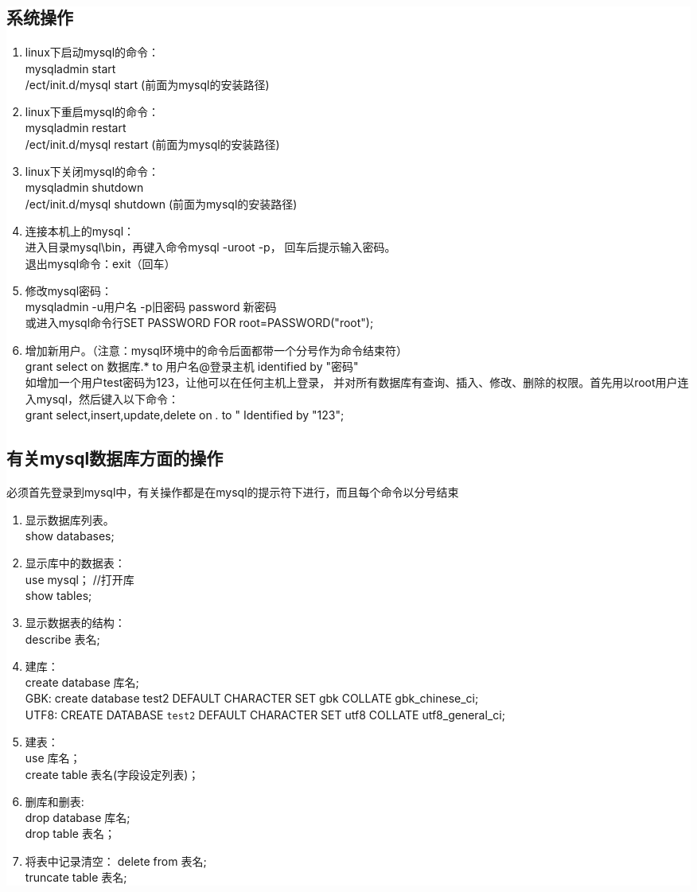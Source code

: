 ## 系统操作  
1. linux下启动mysql的命令：  
mysqladmin start  
/ect/init.d/mysql start (前面为mysql的安装路径)  

2. linux下重启mysql的命令：  
mysqladmin restart  
/ect/init.d/mysql restart (前面为mysql的安装路径)  

3. linux下关闭mysql的命令：  
mysqladmin shutdown  
/ect/init.d/mysql shutdown (前面为mysql的安装路径)  

4. 连接本机上的mysql：  
进入目录mysql\bin，再键入命令mysql -uroot -p， 回车后提示输入密码。  
退出mysql命令：exit（回车）  

5. 修改mysql密码：  
mysqladmin -u用户名 -p旧密码 password 新密码  
或进入mysql命令行SET PASSWORD FOR root=PASSWORD("root");  

6. 增加新用户。（注意：mysql环境中的命令后面都带一个分号作为命令结束符）  
grant select on 数据库.\* to 用户名@登录主机 identified by "密码"  
如增加一个用户test密码为123，让他可以在任何主机上登录， 并对所有数据库有查询、插入、修改、删除的权限。首先用以root用户连入mysql，然后键入以下命令：  
grant select,insert,update,delete on *.* to " Identified by "123";   

## 有关mysql数据库方面的操作  
必须首先登录到mysql中，有关操作都是在mysql的提示符下进行，而且每个命令以分号结束  
1. 显示数据库列表。  
show databases;  

2. 显示库中的数据表：  
use mysql； //打开库  
show tables;  

3. 显示数据表的结构：  
describe 表名;  

4. 建库：  
create database 库名;  
GBK: create database test2 DEFAULT CHARACTER SET gbk COLLATE gbk_chinese_ci;  
UTF8: CREATE DATABASE `test2` DEFAULT CHARACTER SET utf8 COLLATE utf8_general_ci;  

5. 建表：  
use 库名；  
create table 表名(字段设定列表)；  

6. 删库和删表:  
drop database 库名;  
drop table 表名；  

7. 将表中记录清空：
delete from 表名;  
truncate table  表名;  
